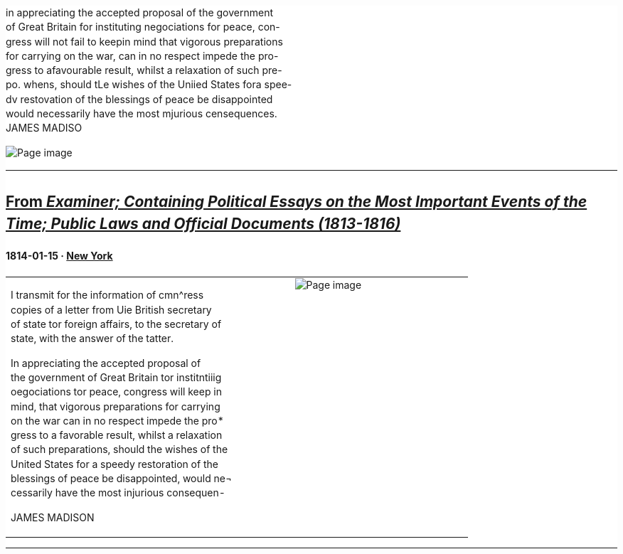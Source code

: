in appreciating the accepted proposal of the government  
of Great Britain for instituting negociations for peace, con-  
gress will not fail to keepin mind that vigorous preparations  
for carrying on the war, can in no respect impede the pro-  
gress to afavourable result, whilst a relaxation of such pre-  
po. whens, should tLe wishes of the Uniied States fora spee-  
dv restovation of the blessings of peace be disappointed  
would necessarily have the most mjurious censequences.  
JAMES MADISO
</td><td style="width: 50%; max-height: 75%; margin: auto; display: block;">
<img alt="Page image" src="https://iiif.archive.org/image/iiif/2/sim_national-museum-and-weekly-gazette_1814-01-15_1_8%2Fsim_national-museum-and-weekly-gazette_1814-01-15_1_8_jp2.zip%2Fsim_national-museum-and-weekly-gazette_1814-01-15_1_8_jp2%2Fsim_national-museum-and-weekly-gazette_1814-01-15_1_8_0000.jp2/pct:46.13970588235294,40.89848308051342,39.20955882352941,18.23220536756126/600,/0/default.jpg"/>
</td>
</tr></table>

---

## [From _Examiner; Containing Political Essays on the Most Important Events of the Time; Public Laws and Official Documents (1813-1816)_](https://archive.org/details/sim_the-examiner-containing-political-essays_1814-01-15_1_9/page/n14/mode/1up?view=theater)

#### 1814-01-15 &middot; [New York](http://dbpedia.org/resource/New_York_City)

<table style="width: 100%;"><tr><td style="width: 50%">

  
  
I transmit for the information of cmn^ress  
copies of a letter from Uie British secretary  
of state tor foreign affairs, to the secretary of  
state, with the answer of the tatter.  
  
In appreciating the accepted proposal of  
the government of Great Britain tor institntiiig  
oegociations tor peace, congress will keep in  
mind, that vigorous preparations for carrying  
on the war can in no respect impede the pro*  
gress to a favorable result, whilst a relaxation  
of such preparations, should the wishes of the  
United States for a speedy restoration of the  
blessings of peace be disappointed, would ne¬  
cessarily have the most injurious consequen-  
  
JAMES MADISON
</td><td style="width: 50%; max-height: 75%; margin: auto; display: block;">
<img alt="Page image" src="https://iiif.archive.org/image/iiif/2/sim_the-examiner-containing-political-essays_1814-01-15_1_9%2Fsim_the-examiner-containing-political-essays_1814-01-15_1_9_jp2.zip%2Fsim_the-examiner-containing-political-essays_1814-01-15_1_9_jp2%2Fsim_the-examiner-containing-political-essays_1814-01-15_1_9_0014.jp2/pct:10.657596371882086,14.931685100845803,38.435374149659864,17.664281067013665/600,/0/default.jpg"/>
</td>
</tr></table>

---
